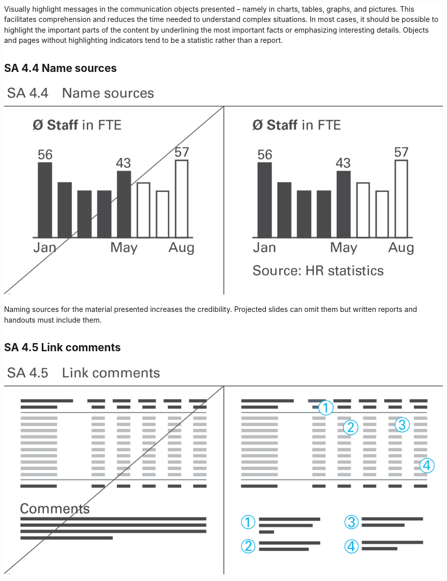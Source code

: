 Visually highlight messages in the communication objects presented –
namely in charts, tables, graphs, and pictures. This facilitates
comprehension and reduces the time needed to understand complex
situations. In most cases, it should be possible to highlight the
important parts of the content by underlining the most important facts
or emphasizing interesting details. Objects and pages without
highlighting indicators tend to be a statistic rather than a report.

## SA 4.4 Name sources

![Figure SA 4.4: Name sources](img/sa-4.4.png)

Naming sources for the material presented increases the credibility.
Projected slides can omit them but written reports and handouts must
include them.

## SA 4.5 Link comments

![Figure SA 4.5: Link comments](img/sa-4.5.png)
